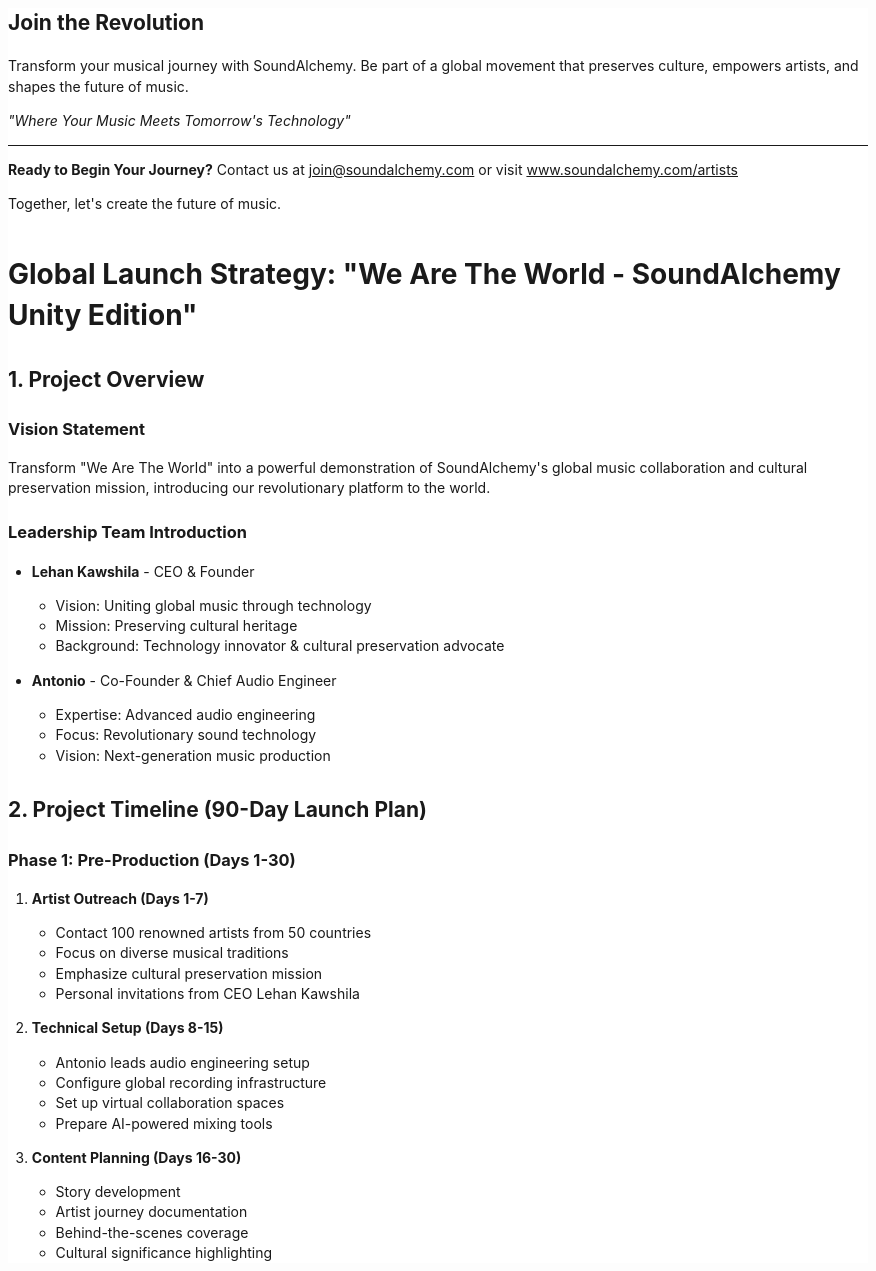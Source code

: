 ## Join the Revolution

Transform your musical journey with SoundAlchemy. Be part of a global movement that preserves culture, empowers artists, and shapes the future of music.

*"Where Your Music Meets Tomorrow's Technology"*

---

**Ready to Begin Your Journey?**
Contact us at join@soundalchemy.com or visit www.soundalchemy.com/artists

Together, let's create the future of music.

# Global Launch Strategy: "We Are The World - SoundAlchemy Unity Edition"

## 1. Project Overview

### Vision Statement
Transform "We Are The World" into a powerful demonstration of SoundAlchemy's global music collaboration and cultural preservation mission, introducing our revolutionary platform to the world.

### Leadership Team Introduction
- **Lehan Kawshila** - CEO & Founder
  - Vision: Uniting global music through technology
  - Mission: Preserving cultural heritage
  - Background: Technology innovator & cultural preservation advocate

- **Antonio** - Co-Founder & Chief Audio Engineer
  - Expertise: Advanced audio engineering
  - Focus: Revolutionary sound technology
  - Vision: Next-generation music production

## 2. Project Timeline (90-Day Launch Plan)

### Phase 1: Pre-Production (Days 1-30)
1. **Artist Outreach (Days 1-7)**
   - Contact 100 renowned artists from 50 countries
   - Focus on diverse musical traditions
   - Emphasize cultural preservation mission
   - Personal invitations from CEO Lehan Kawshila

2. **Technical Setup (Days 8-15)**
   - Antonio leads audio engineering setup
   - Configure global recording infrastructure
   - Set up virtual collaboration spaces
   - Prepare AI-powered mixing tools

3. **Content Planning (Days 16-30)**
   - Story development
   - Artist journey documentation
   - Behind-the-scenes coverage
   - Cultural significance highlighting
